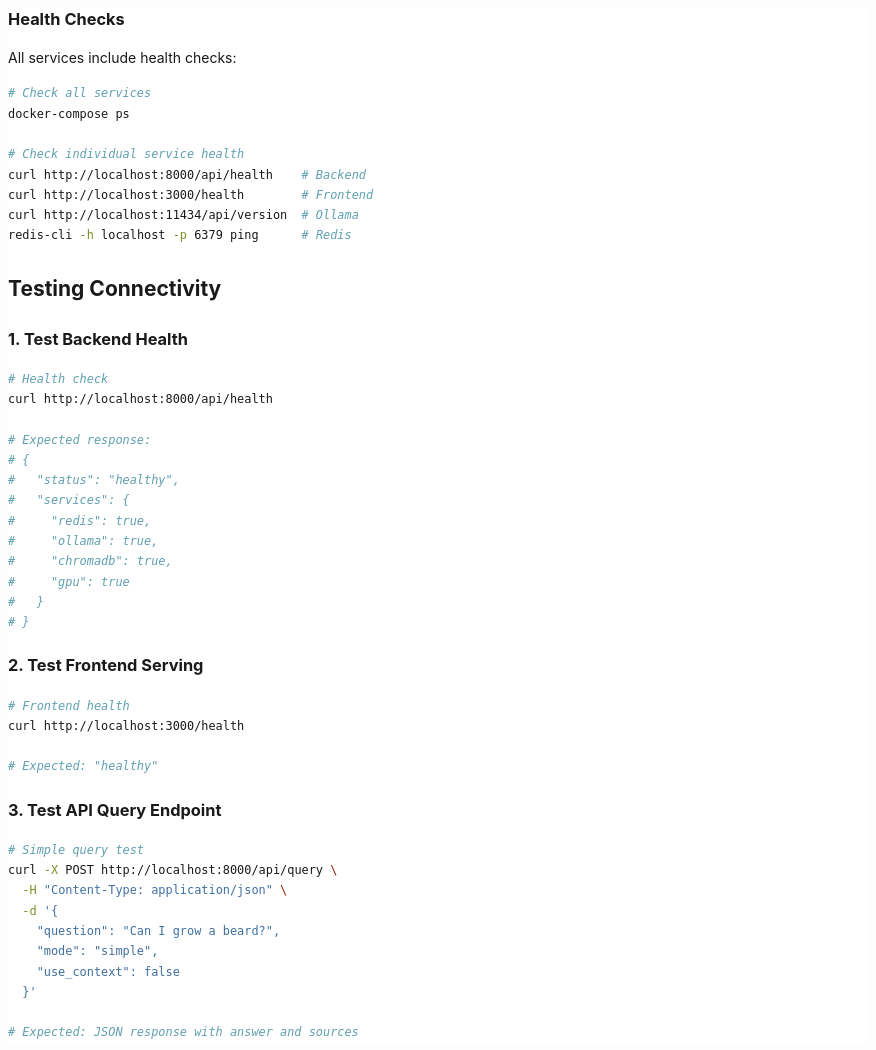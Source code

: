 ### Health Checks

All services include health checks:

```bash
# Check all services
docker-compose ps

# Check individual service health
curl http://localhost:8000/api/health    # Backend
curl http://localhost:3000/health        # Frontend
curl http://localhost:11434/api/version  # Ollama
redis-cli -h localhost -p 6379 ping      # Redis
```

## Testing Connectivity

### 1. Test Backend Health

```bash
# Health check
curl http://localhost:8000/api/health

# Expected response:
# {
#   "status": "healthy",
#   "services": {
#     "redis": true,
#     "ollama": true,
#     "chromadb": true,
#     "gpu": true
#   }
# }
```

### 2. Test Frontend Serving

```bash
# Frontend health
curl http://localhost:3000/health

# Expected: "healthy"
```

### 3. Test API Query Endpoint

```bash
# Simple query test
curl -X POST http://localhost:8000/api/query \
  -H "Content-Type: application/json" \
  -d '{
    "question": "Can I grow a beard?",
    "mode": "simple",
    "use_context": false
  }'

# Expected: JSON response with answer and sources
```
